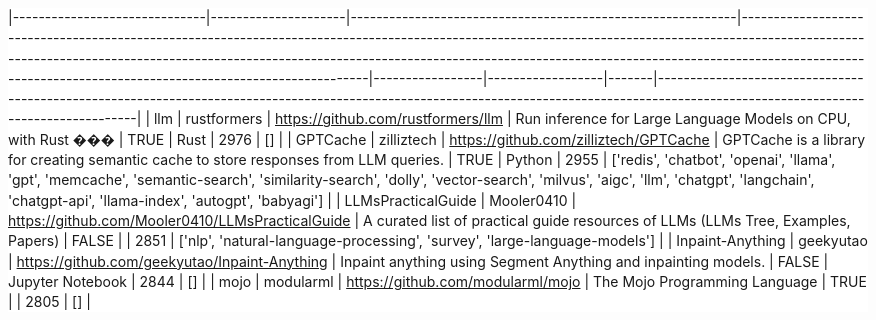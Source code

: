 |------------------------------|---------------------|------------------------------------------------------------|-----------------------------------------------------------------------------------------------------------------------------------------------------------------------------------------------------------------------------------------------------------------------------------------------------------------------------------------------------|-----------------|------------------|-------|-----------------------------------------------------------------------------------------------------------------------------------------------------------------------------------------|
| llm                                       | rustformers                   | https://github.com/rustformers/llm                                      | Run inference for Large Language Models on CPU, with Rust <g-emoji class="g-emoji" alias="crab" fallback-src="https://github.githubassets.com/images/icons/emoji/unicode/1f980.png">�</g-emoji><g-emoji class="g-emoji" alias="rocket" fallback-src="https://github.githubassets.com/images/icons/emoji/unicode/1f680.png">�</g-emoji><g-emoji class="g-emoji" alias="llama" fallback-src="https://github.githubassets.com/images/icons/emoji/unicode/1f999.png">�</g-emoji>      | TRUE            | Rust             | 2976  | []                                                                                                                                                                                                                                                                          |
| GPTCache                                  | zilliztech                    | https://github.com/zilliztech/GPTCache                                  | GPTCache is a library for creating semantic cache to store responses from LLM queries.                                                                                                                                                                                                                                                                                                                                                                                            | TRUE            | Python           | 2955  | ['redis', 'chatbot', 'openai', 'llama', 'gpt', 'memcache', 'semantic-search', 'similarity-search', 'dolly', 'vector-search', 'milvus', 'aigc', 'llm', 'chatgpt', 'langchain', 'chatgpt-api', 'llama-index', 'autogpt', 'babyagi']                                           |
| LLMsPracticalGuide                        | Mooler0410                    | https://github.com/Mooler0410/LLMsPracticalGuide                        | A curated list of practical guide resources of LLMs (LLMs Tree, Examples, Papers)                                                                                                                                                                                                                                                                                                                                                                                                 | FALSE           |                  | 2851  | ['nlp', 'natural-language-processing', 'survey', 'large-language-models']                                                                                                                                                                                                   |
| Inpaint-Anything                          | geekyutao                     | https://github.com/geekyutao/Inpaint-Anything                           | Inpaint anything using Segment Anything and inpainting models.                                                                                                                                                                                                                                                                                                                                                                                                                    | FALSE           | Jupyter Notebook | 2844  | []                                                                                                                                                                                                                                                                          |
| mojo                                      | modularml                     | https://github.com/modularml/mojo                                       | The Mojo Programming Language                                                                                                                                                                                                                                                                                                                                                                                                                                                     | TRUE            |                  | 2805  | []                                                                                                                                                                                                                                                                          |